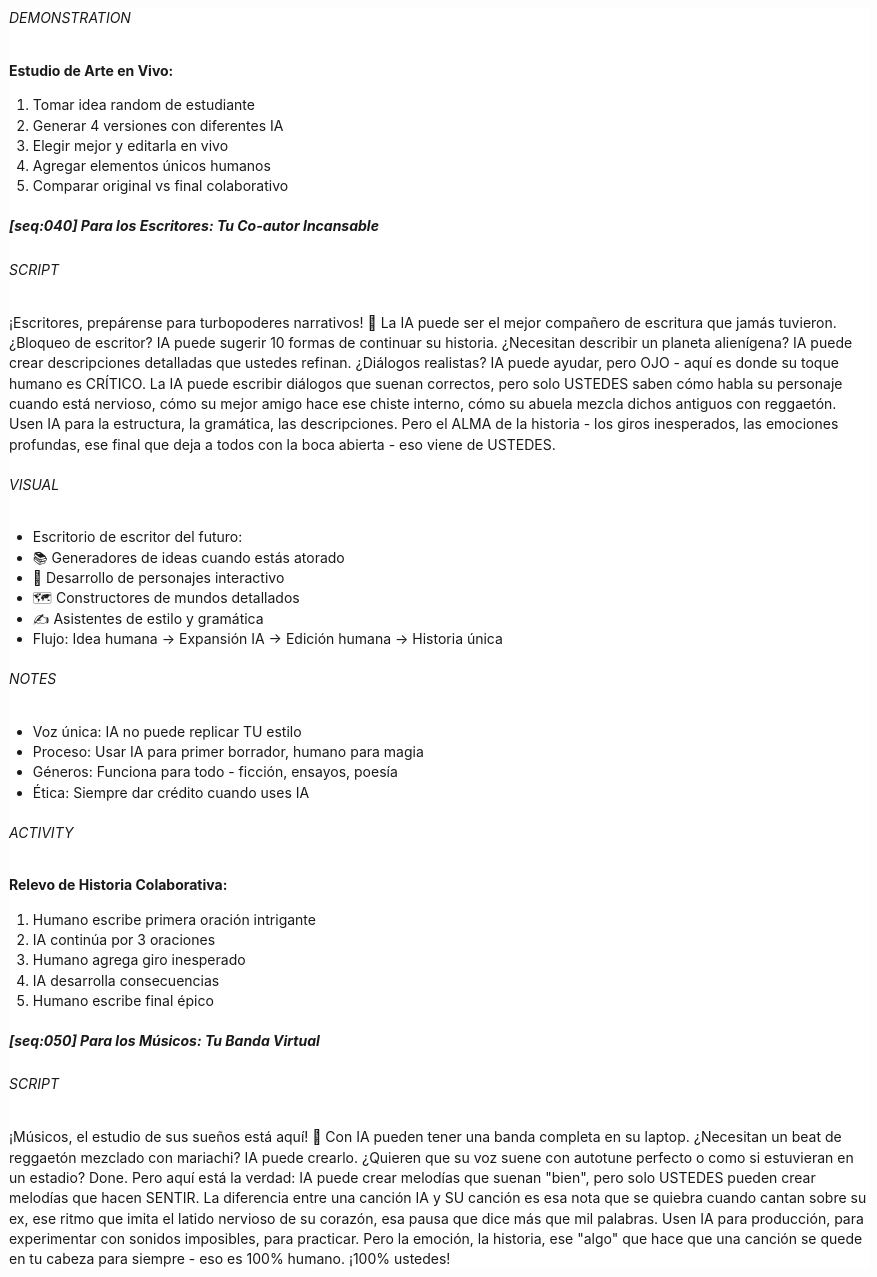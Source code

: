 ###### DEMONSTRATION
**Estudio de Arte en Vivo:**
1. Tomar idea random de estudiante
2. Generar 4 versiones con diferentes IA
3. Elegir mejor y editarla en vivo
4. Agregar elementos únicos humanos
5. Comparar original vs final colaborativo

##### [seq:040] Para los Escritores: Tu Co-autor Incansable

###### SCRIPT
¡Escritores, prepárense para turbopoderes narrativos! 📝 La IA puede ser el mejor compañero de escritura que jamás tuvieron. ¿Bloqueo de escritor? IA puede sugerir 10 formas de continuar su historia. ¿Necesitan describir un planeta alienígena? IA puede crear descripciones detalladas que ustedes refinan. ¿Diálogos realistas? IA puede ayudar, pero OJO - aquí es donde su toque humano es CRÍTICO. La IA puede escribir diálogos que suenan correctos, pero solo USTEDES saben cómo habla su personaje cuando está nervioso, cómo su mejor amigo hace ese chiste interno, cómo su abuela mezcla dichos antiguos con reggaetón. Usen IA para la estructura, la gramática, las descripciones. Pero el ALMA de la historia - los giros inesperados, las emociones profundas, ese final que deja a todos con la boca abierta - eso viene de USTEDES.

###### VISUAL
- Escritorio de escritor del futuro:
- 📚 Generadores de ideas cuando estás atorado
- 💭 Desarrollo de personajes interactivo
- 🗺️ Constructores de mundos detallados
- ✍️ Asistentes de estilo y gramática
- Flujo: Idea humana → Expansión IA → Edición humana → Historia única

###### NOTES
- Voz única: IA no puede replicar TU estilo
- Proceso: Usar IA para primer borrador, humano para magia
- Géneros: Funciona para todo - ficción, ensayos, poesía
- Ética: Siempre dar crédito cuando uses IA

###### ACTIVITY
**Relevo de Historia Colaborativa:**
1. Humano escribe primera oración intrigante
2. IA continúa por 3 oraciones
3. Humano agrega giro inesperado
4. IA desarrolla consecuencias
5. Humano escribe final épico

##### [seq:050] Para los Músicos: Tu Banda Virtual

###### SCRIPT
¡Músicos, el estudio de sus sueños está aquí! 🎵 Con IA pueden tener una banda completa en su laptop. ¿Necesitan un beat de reggaetón mezclado con mariachi? IA puede crearlo. ¿Quieren que su voz suene con autotune perfecto o como si estuvieran en un estadio? Done. Pero aquí está la verdad: IA puede crear melodías que suenan "bien", pero solo USTEDES pueden crear melodías que hacen SENTIR. La diferencia entre una canción IA y SU canción es esa nota que se quiebra cuando cantan sobre su ex, ese ritmo que imita el latido nervioso de su corazón, esa pausa que dice más que mil palabras. Usen IA para producción, para experimentar con sonidos imposibles, para practicar. Pero la emoción, la historia, ese "algo" que hace que una canción se quede en tu cabeza para siempre - eso es 100% humano. ¡100% ustedes!
